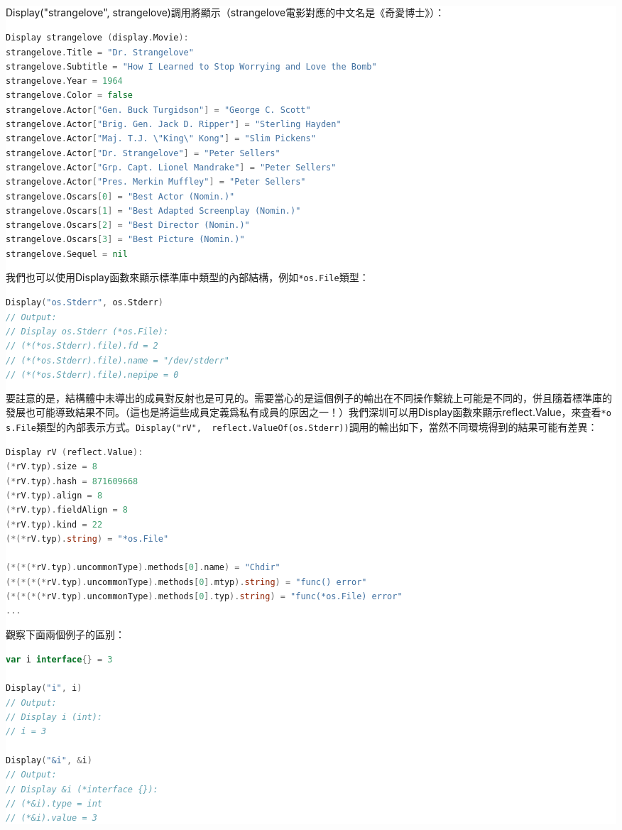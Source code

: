 Display("strangelove", strangelove)調用將顯示（strangelove電影對應的中文名是《奇愛博士》）：

```Go
Display strangelove (display.Movie):
strangelove.Title = "Dr. Strangelove"
strangelove.Subtitle = "How I Learned to Stop Worrying and Love the Bomb"
strangelove.Year = 1964
strangelove.Color = false
strangelove.Actor["Gen. Buck Turgidson"] = "George C. Scott"
strangelove.Actor["Brig. Gen. Jack D. Ripper"] = "Sterling Hayden"
strangelove.Actor["Maj. T.J. \"King\" Kong"] = "Slim Pickens"
strangelove.Actor["Dr. Strangelove"] = "Peter Sellers"
strangelove.Actor["Grp. Capt. Lionel Mandrake"] = "Peter Sellers"
strangelove.Actor["Pres. Merkin Muffley"] = "Peter Sellers"
strangelove.Oscars[0] = "Best Actor (Nomin.)"
strangelove.Oscars[1] = "Best Adapted Screenplay (Nomin.)"
strangelove.Oscars[2] = "Best Director (Nomin.)"
strangelove.Oscars[3] = "Best Picture (Nomin.)"
strangelove.Sequel = nil
```

我們也可以使用Display函數來顯示標準庫中類型的內部結構，例如`*os.File`類型：

```Go
Display("os.Stderr", os.Stderr)
// Output:
// Display os.Stderr (*os.File):
// (*(*os.Stderr).file).fd = 2
// (*(*os.Stderr).file).name = "/dev/stderr"
// (*(*os.Stderr).file).nepipe = 0
```

要註意的是，結構體中未導出的成員對反射也是可見的。需要當心的是這個例子的輸出在不同操作繫統上可能是不同的，併且隨着標準庫的發展也可能導致結果不同。（這也是將這些成員定義爲私有成員的原因之一！）我們深圳可以用Display函數來顯示reflect.Value，來査看`*os.File`類型的內部表示方式。`Display("rV",  reflect.ValueOf(os.Stderr))`調用的輸出如下，當然不同環境得到的結果可能有差異：

```Go
Display rV (reflect.Value):
(*rV.typ).size = 8
(*rV.typ).hash = 871609668
(*rV.typ).align = 8
(*rV.typ).fieldAlign = 8
(*rV.typ).kind = 22
(*(*rV.typ).string) = "*os.File"

(*(*(*rV.typ).uncommonType).methods[0].name) = "Chdir"
(*(*(*(*rV.typ).uncommonType).methods[0].mtyp).string) = "func() error"
(*(*(*(*rV.typ).uncommonType).methods[0].typ).string) = "func(*os.File) error"
...
```

觀察下面兩個例子的區别：

```Go
var i interface{} = 3

Display("i", i)
// Output:
// Display i (int):
// i = 3

Display("&i", &i)
// Output:
// Display &i (*interface {}):
// (*&i).type = int
// (*&i).value = 3
```
